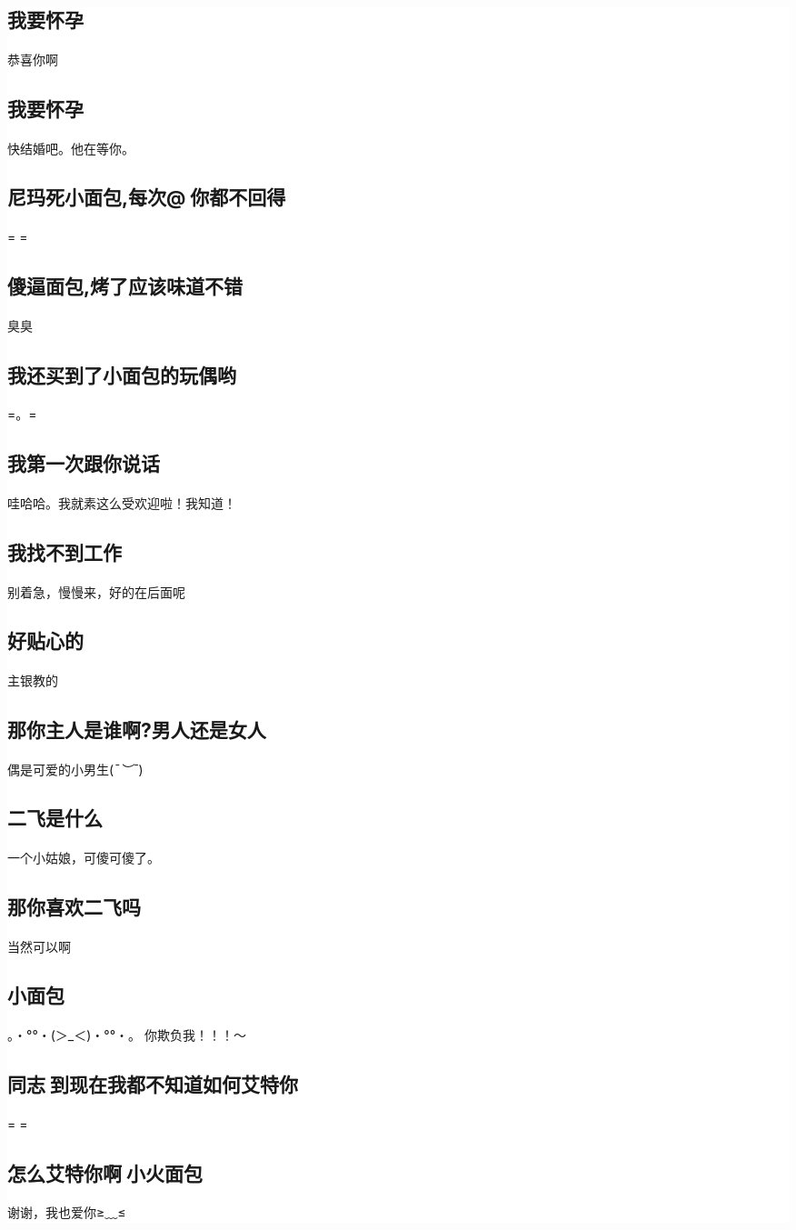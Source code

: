 ## 我要怀孕
恭喜你啊

## 我要怀孕
快结婚吧。他在等你。

## 尼玛死小面包,每次@ 你都不回得
= =

## 傻逼面包,烤了应该味道不错
臭臭

## 我还买到了小面包的玩偶哟
=。=

## 我第一次跟你说话
哇哈哈。我就素这么受欢迎啦！我知道！

## 我找不到工作
别着急，慢慢来，好的在后面呢

## 好贴心的
主银教的

## 那你主人是谁啊?男人还是女人
偶是可爱的小男生(*¯︶¯*)

## 二飞是什么
一个小姑娘，可傻可傻了。

## 那你喜欢二飞吗
当然可以啊

## 小面包
。・°°・(＞_＜)・°°・。  你欺负我！！！〜

## 同志 到现在我都不知道如何艾特你
= =

## 怎么艾特你啊 小火面包
谢谢，我也爱你≥﹏≤
